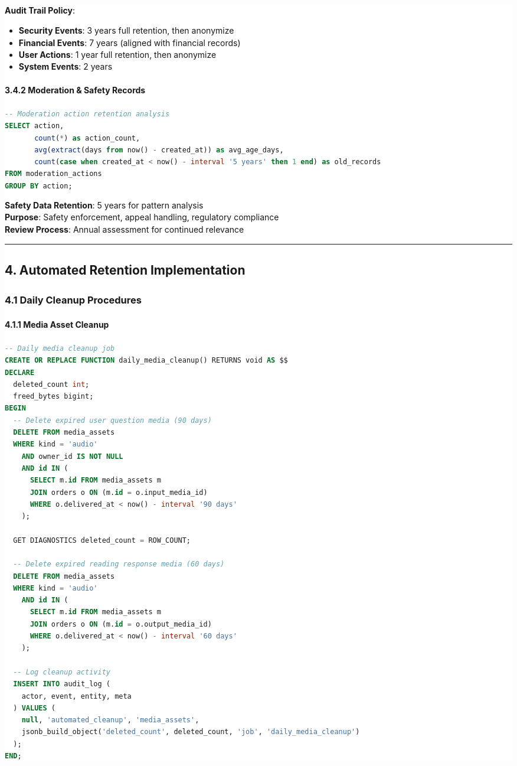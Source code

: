 **Audit Trail Policy**:
- **Security Events**: 3 years full retention, then anonymize
- **Financial Events**: 7 years (aligned with financial records)
- **User Actions**: 1 year full retention, then anonymize
- **System Events**: 2 years

#### 3.4.2 Moderation & Safety Records
```sql
-- Moderation action retention analysis
SELECT action,
       count(*) as action_count,
       avg(extract(days from now() - created_at)) as avg_age_days,
       count(case when created_at < now() - interval '5 years' then 1 end) as old_records
FROM moderation_actions
GROUP BY action;
```

**Safety Data Retention**: 5 years for pattern analysis  
**Purpose**: Safety enforcement, appeal handling, regulatory compliance  
**Review Process**: Annual assessment for continued relevance

---

## 4. Automated Retention Implementation

### 4.1 Daily Cleanup Procedures

#### 4.1.1 Media Asset Cleanup
```sql
-- Daily media cleanup job
CREATE OR REPLACE FUNCTION daily_media_cleanup() RETURNS void AS $$
DECLARE
  deleted_count int;
  freed_bytes bigint;
BEGIN
  -- Delete expired user question media (90 days)
  DELETE FROM media_assets 
  WHERE kind = 'audio' 
    AND owner_id IS NOT NULL
    AND id IN (
      SELECT m.id FROM media_assets m
      JOIN orders o ON (m.id = o.input_media_id)
      WHERE o.delivered_at < now() - interval '90 days'
    );
  
  GET DIAGNOSTICS deleted_count = ROW_COUNT;
  
  -- Delete expired reading response media (60 days)
  DELETE FROM media_assets
  WHERE kind = 'audio'
    AND id IN (
      SELECT m.id FROM media_assets m
      JOIN orders o ON (m.id = o.output_media_id)
      WHERE o.delivered_at < now() - interval '60 days'
    );
  
  -- Log cleanup activity
  INSERT INTO audit_log (
    actor, event, entity, meta
  ) VALUES (
    null, 'automated_cleanup', 'media_assets',
    jsonb_build_object('deleted_count', deleted_count, 'job', 'daily_media_cleanup')
  );
END;
```